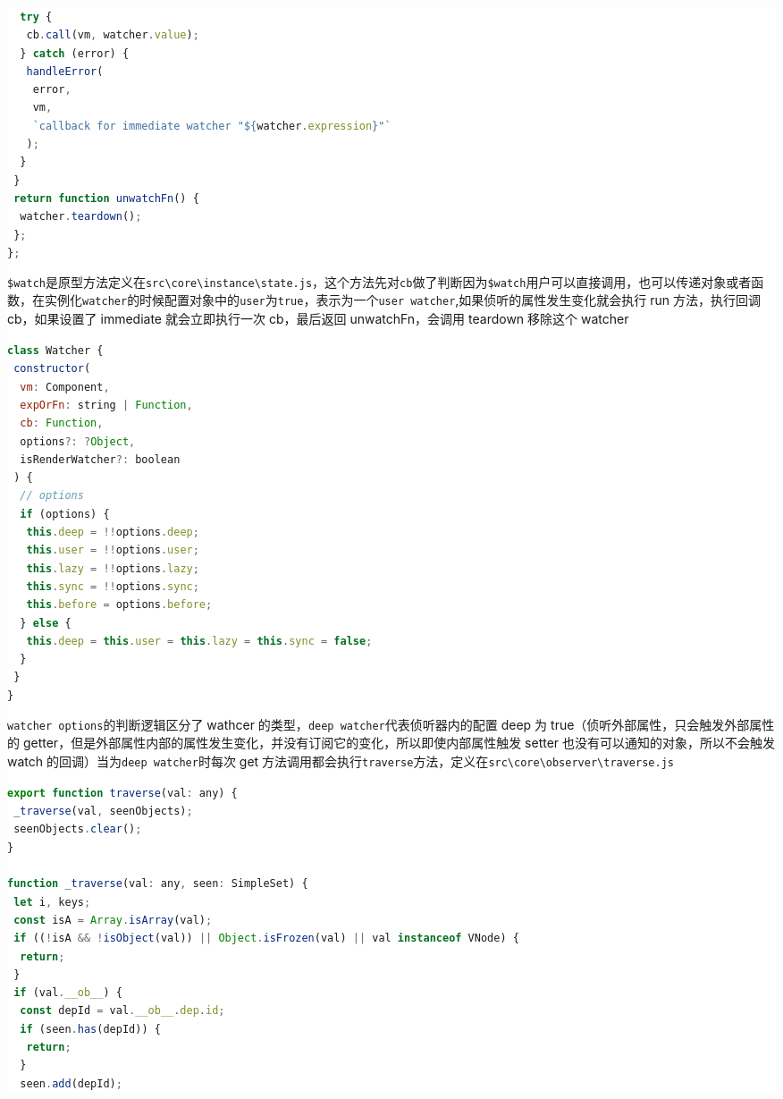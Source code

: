 ```javascript
  try {
   cb.call(vm, watcher.value);
  } catch (error) {
   handleError(
    error,
    vm,
    `callback for immediate watcher "${watcher.expression}"`
   );
  }
 }
 return function unwatchFn() {
  watcher.teardown();
 };
};
```

`$watch`是原型方法定义在`src\core\instance\state.js`，这个方法先对`cb`做了判断因为`$watch`用户可以直接调用，也可以传递对象或者函数，在实例化`watcher`的时候配置对象中的`user`为`true`，表示为一个`user watcher`,如果侦听的属性发生变化就会执行 run 方法，执行回调 cb，如果设置了 immediate 就会立即执行一次 cb，最后返回 unwatchFn，会调用 teardown 移除这个 watcher

```javascript
class Watcher {
 constructor(
  vm: Component,
  expOrFn: string | Function,
  cb: Function,
  options?: ?Object,
  isRenderWatcher?: boolean
 ) {
  // options
  if (options) {
   this.deep = !!options.deep;
   this.user = !!options.user;
   this.lazy = !!options.lazy;
   this.sync = !!options.sync;
   this.before = options.before;
  } else {
   this.deep = this.user = this.lazy = this.sync = false;
  }
 }
}
```

`watcher options`的判断逻辑区分了 wathcer 的类型，`deep watcher`代表侦听器内的配置 deep 为 true（侦听外部属性，只会触发外部属性的 getter，但是外部属性内部的属性发生变化，并没有订阅它的变化，所以即使内部属性触发 setter 也没有可以通知的对象，所以不会触发 watch 的回调）当为`deep watcher`时每次 get 方法调用都会执行`traverse`方法，定义在`src\core\observer\traverse.js`

```javascript
export function traverse(val: any) {
 _traverse(val, seenObjects);
 seenObjects.clear();
}

function _traverse(val: any, seen: SimpleSet) {
 let i, keys;
 const isA = Array.isArray(val);
 if ((!isA && !isObject(val)) || Object.isFrozen(val) || val instanceof VNode) {
  return;
 }
 if (val.__ob__) {
  const depId = val.__ob__.dep.id;
  if (seen.has(depId)) {
   return;
  }
  seen.add(depId);
```